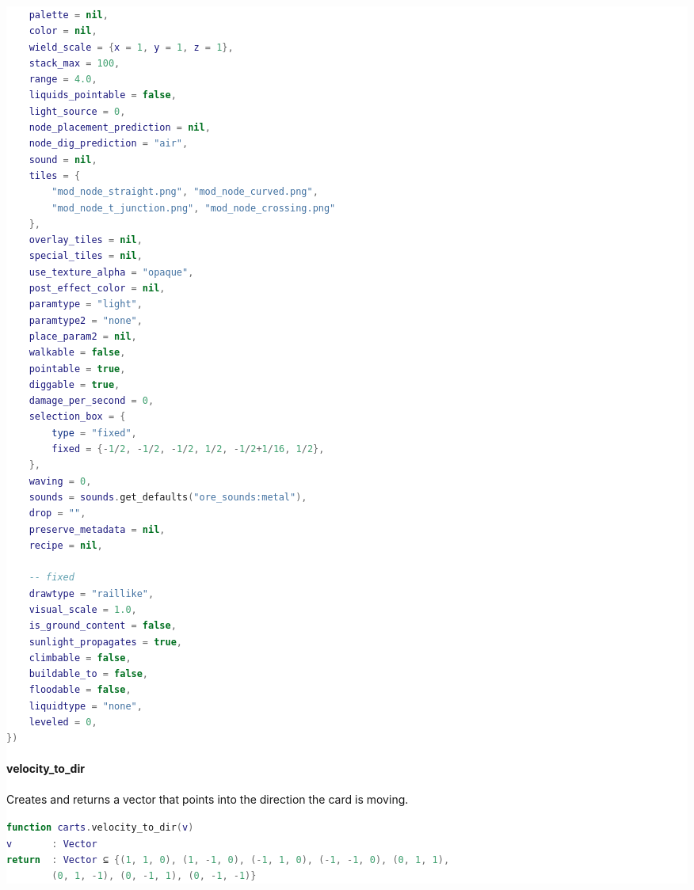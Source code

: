 ```lua
	palette = nil,
	color = nil,
	wield_scale = {x = 1, y = 1, z = 1},
	stack_max = 100,
	range = 4.0,
	liquids_pointable = false,
	light_source = 0,
	node_placement_prediction = nil,
	node_dig_prediction = "air",
	sound = nil,
	tiles = {
		"mod_node_straight.png", "mod_node_curved.png",
		"mod_node_t_junction.png", "mod_node_crossing.png"
	},
	overlay_tiles = nil,
	special_tiles = nil,
	use_texture_alpha = "opaque",
	post_effect_color = nil,
	paramtype = "light",
	paramtype2 = "none",
	place_param2 = nil,
	walkable = false,
	pointable = true, 
	diggable = true,
	damage_per_second = 0,
	selection_box = {
		type = "fixed",
		fixed = {-1/2, -1/2, -1/2, 1/2, -1/2+1/16, 1/2},
	},
	waving = 0,
	sounds = sounds.get_defaults("ore_sounds:metal"),
	drop = "",
	preserve_metadata = nil,
	recipe = nil,

	-- fixed 
	drawtype = "raillike",
	visual_scale = 1.0,
	is_ground_content = false,
	sunlight_propagates = true,
	climbable = false, 
	buildable_to = false, 
	floodable = false,
	liquidtype = "none",
	leveled = 0,
})
```

#### velocity_to_dir
Creates and returns a vector that points into the direction the card is moving.
```lua
function carts.velocity_to_dir(v)
v       : Vector
return  : Vector ⊆ {(1, 1, 0), (1, -1, 0), (-1, 1, 0), (-1, -1, 0), (0, 1, 1),
        (0, 1, -1), (0, -1, 1), (0, -1, -1)}
```
